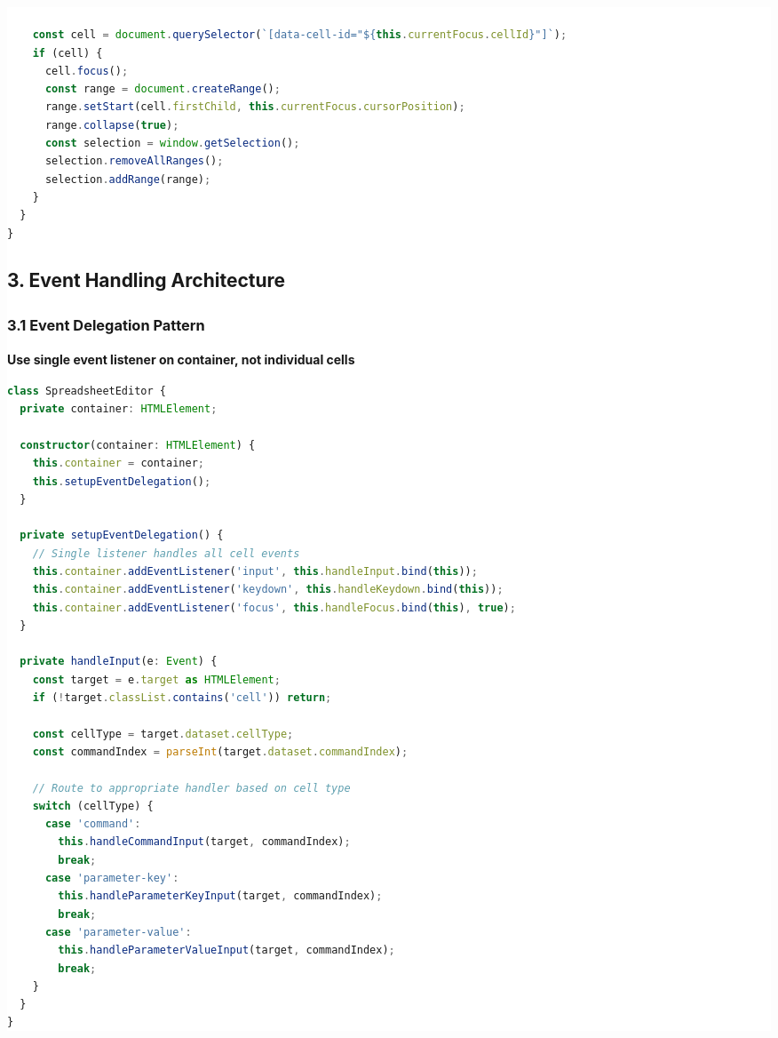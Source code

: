 ```typescript
    
    const cell = document.querySelector(`[data-cell-id="${this.currentFocus.cellId}"]`);
    if (cell) {
      cell.focus();
      const range = document.createRange();
      range.setStart(cell.firstChild, this.currentFocus.cursorPosition);
      range.collapse(true);
      const selection = window.getSelection();
      selection.removeAllRanges();
      selection.addRange(range);
    }
  }
}
```

## 3. Event Handling Architecture

### 3.1 Event Delegation Pattern
**Use single event listener on container, not individual cells**

```typescript
class SpreadsheetEditor {
  private container: HTMLElement;

  constructor(container: HTMLElement) {
    this.container = container;
    this.setupEventDelegation();
  }

  private setupEventDelegation() {
    // Single listener handles all cell events
    this.container.addEventListener('input', this.handleInput.bind(this));
    this.container.addEventListener('keydown', this.handleKeydown.bind(this));
    this.container.addEventListener('focus', this.handleFocus.bind(this), true);
  }

  private handleInput(e: Event) {
    const target = e.target as HTMLElement;
    if (!target.classList.contains('cell')) return;
    
    const cellType = target.dataset.cellType;
    const commandIndex = parseInt(target.dataset.commandIndex);
    
    // Route to appropriate handler based on cell type
    switch (cellType) {
      case 'command':
        this.handleCommandInput(target, commandIndex);
        break;
      case 'parameter-key':
        this.handleParameterKeyInput(target, commandIndex);
        break;
      case 'parameter-value':
        this.handleParameterValueInput(target, commandIndex);
        break;
    }
  }
}
```
